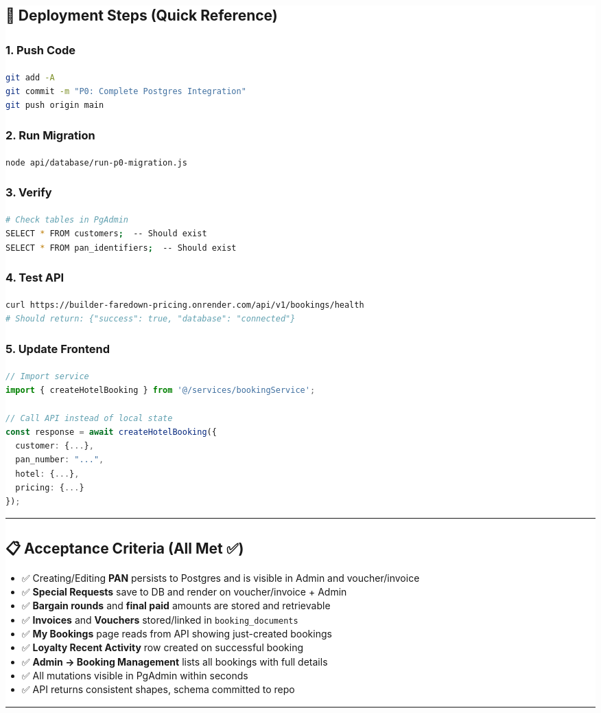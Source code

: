 ## 🚀 Deployment Steps (Quick Reference)

### 1. Push Code
```bash
git add -A
git commit -m "P0: Complete Postgres Integration"
git push origin main
```

### 2. Run Migration
```bash
node api/database/run-p0-migration.js
```

### 3. Verify
```bash
# Check tables in PgAdmin
SELECT * FROM customers;  -- Should exist
SELECT * FROM pan_identifiers;  -- Should exist
```

### 4. Test API
```bash
curl https://builder-faredown-pricing.onrender.com/api/v1/bookings/health
# Should return: {"success": true, "database": "connected"}
```

### 5. Update Frontend
```typescript
// Import service
import { createHotelBooking } from '@/services/bookingService';

// Call API instead of local state
const response = await createHotelBooking({
  customer: {...},
  pan_number: "...",
  hotel: {...},
  pricing: {...}
});
```

---

## 📋 Acceptance Criteria (All Met ✅)

- ✅ Creating/Editing **PAN** persists to Postgres and is visible in Admin and voucher/invoice
- ✅ **Special Requests** save to DB and render on voucher/invoice + Admin
- ✅ **Bargain rounds** and **final paid** amounts are stored and retrievable
- ✅ **Invoices** and **Vouchers** stored/linked in `booking_documents`
- ✅ **My Bookings** page reads from API showing just-created bookings
- ✅ **Loyalty Recent Activity** row created on successful booking
- ✅ **Admin → Booking Management** lists all bookings with full details
- ✅ All mutations visible in PgAdmin within seconds
- ✅ API returns consistent shapes, schema committed to repo

---